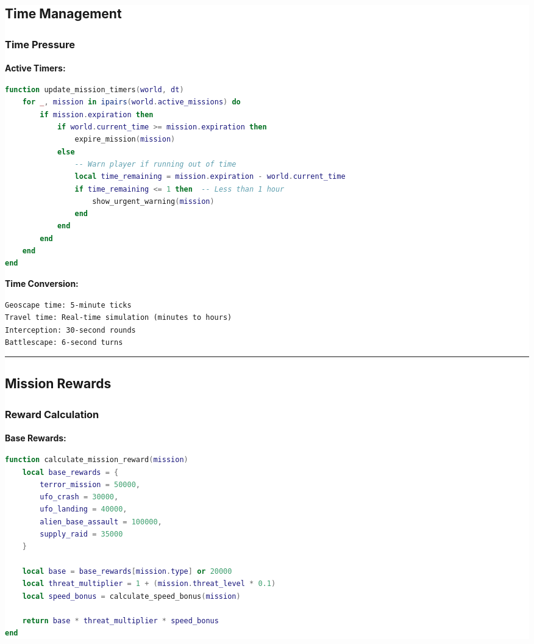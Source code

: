 
## Time Management

### Time Pressure

**Active Timers:**
```lua
function update_mission_timers(world, dt)
    for _, mission in ipairs(world.active_missions) do
        if mission.expiration then
            if world.current_time >= mission.expiration then
                expire_mission(mission)
            else
                -- Warn player if running out of time
                local time_remaining = mission.expiration - world.current_time
                if time_remaining <= 1 then  -- Less than 1 hour
                    show_urgent_warning(mission)
                end
            end
        end
    end
end
```

**Time Conversion:**
```
Geoscape time: 5-minute ticks
Travel time: Real-time simulation (minutes to hours)
Interception: 30-second rounds
Battlescape: 6-second turns
```

---

## Mission Rewards

### Reward Calculation

**Base Rewards:**
```lua
function calculate_mission_reward(mission)
    local base_rewards = {
        terror_mission = 50000,
        ufo_crash = 30000,
        ufo_landing = 40000,
        alien_base_assault = 100000,
        supply_raid = 35000
    }
    
    local base = base_rewards[mission.type] or 20000
    local threat_multiplier = 1 + (mission.threat_level * 0.1)
    local speed_bonus = calculate_speed_bonus(mission)
    
    return base * threat_multiplier * speed_bonus
end
```
